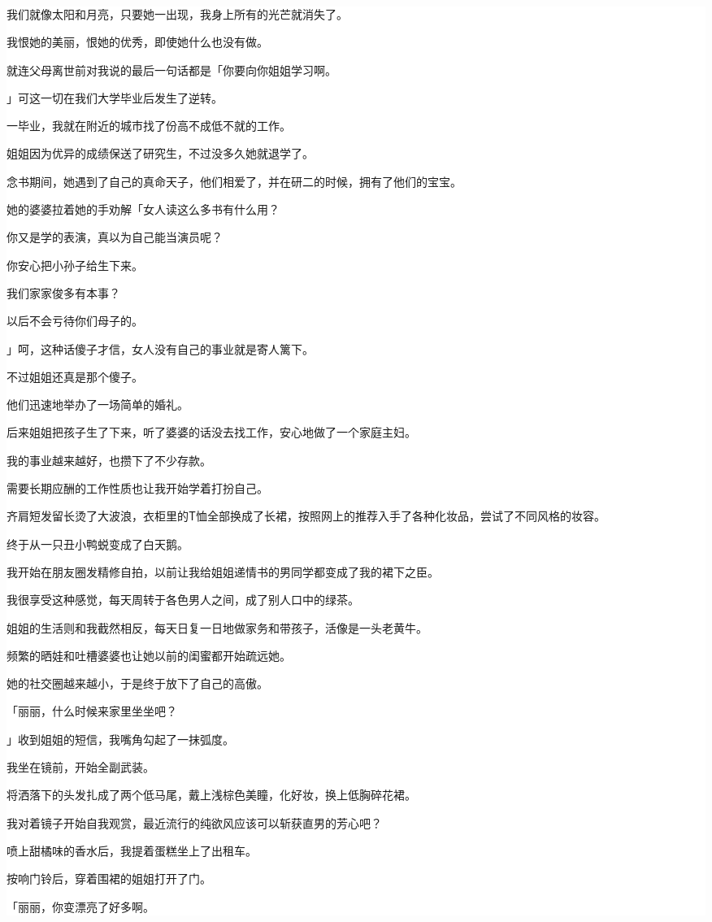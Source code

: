 我们就像太阳和月亮，只要她一出现，我身上所有的光芒就消失了。

我恨她的美丽，恨她的优秀，即使她什么也没有做。

就连父母离世前对我说的最后一句话都是「你要向你姐姐学习啊。

」可这一切在我们大学毕业后发生了逆转。

一毕业，我就在附近的城市找了份高不成低不就的工作。

姐姐因为优异的成绩保送了研究生，不过没多久她就退学了。

念书期间，她遇到了自己的真命天子，他们相爱了，并在研二的时候，拥有了他们的宝宝。

她的婆婆拉着她的手劝解「女人读这么多书有什么用？

你又是学的表演，真以为自己能当演员呢？

你安心把小孙子给生下来。

我们家家俊多有本事？

以后不会亏待你们母子的。

」呵，这种话傻子才信，女人没有自己的事业就是寄人篱下。

不过姐姐还真是那个傻子。

他们迅速地举办了一场简单的婚礼。

后来姐姐把孩子生了下来，听了婆婆的话没去找工作，安心地做了一个家庭主妇。

我的事业越来越好，也攒下了不少存款。

需要长期应酬的工作性质也让我开始学着打扮自己。

齐肩短发留长烫了大波浪，衣柜里的T恤全部换成了长裙，按照网上的推荐入手了各种化妆品，尝试了不同风格的妆容。

终于从一只丑小鸭蜕变成了白天鹅。

我开始在朋友圈发精修自拍，以前让我给姐姐递情书的男同学都变成了我的裙下之臣。

我很享受这种感觉，每天周转于各色男人之间，成了别人口中的绿茶。

姐姐的生活则和我截然相反，每天日复一日地做家务和带孩子，活像是一头老黄牛。

频繁的晒娃和吐槽婆婆也让她以前的闺蜜都开始疏远她。

她的社交圈越来越小，于是终于放下了自己的高傲。

「丽丽，什么时候来家里坐坐吧？

」收到姐姐的短信，我嘴角勾起了一抹弧度。

我坐在镜前，开始全副武装。

将洒落下的头发扎成了两个低马尾，戴上浅棕色美瞳，化好妆，换上低胸碎花裙。

我对着镜子开始自我观赏，最近流行的纯欲风应该可以斩获直男的芳心吧？

喷上甜橘味的香水后，我提着蛋糕坐上了出租车。

按响门铃后，穿着围裙的姐姐打开了门。

「丽丽，你变漂亮了好多啊。
